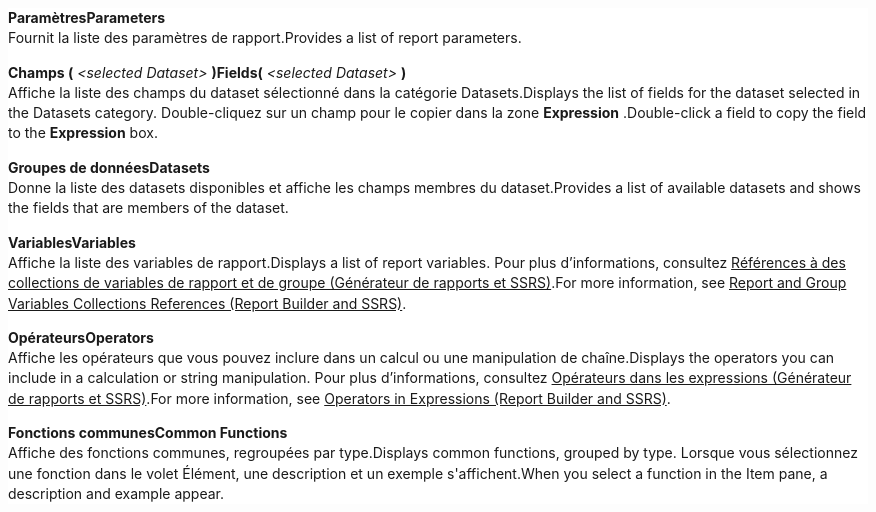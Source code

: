  <span data-ttu-id="eb099-125">**Paramètres**</span><span class="sxs-lookup"><span data-stu-id="eb099-125">**Parameters**</span></span>  
 <span data-ttu-id="eb099-126">Fournit la liste des paramètres de rapport.</span><span class="sxs-lookup"><span data-stu-id="eb099-126">Provides a list of report parameters.</span></span>  
  
 <span data-ttu-id="eb099-127">**Champs (** _\<selected Dataset>_ **)**</span><span class="sxs-lookup"><span data-stu-id="eb099-127">**Fields(** _\<selected Dataset>_ **)**</span></span>  
 <span data-ttu-id="eb099-128">Affiche la liste des champs du dataset sélectionné dans la catégorie Datasets.</span><span class="sxs-lookup"><span data-stu-id="eb099-128">Displays the list of fields for the dataset selected in the Datasets category.</span></span> <span data-ttu-id="eb099-129">Double-cliquez sur un champ pour le copier dans la zone **Expression** .</span><span class="sxs-lookup"><span data-stu-id="eb099-129">Double-click a field to copy the field to the **Expression** box.</span></span>  
  
 <span data-ttu-id="eb099-130">**Groupes de données**</span><span class="sxs-lookup"><span data-stu-id="eb099-130">**Datasets**</span></span>  
 <span data-ttu-id="eb099-131">Donne la liste des datasets disponibles et affiche les champs membres du dataset.</span><span class="sxs-lookup"><span data-stu-id="eb099-131">Provides a list of available datasets and shows the fields that are members of the dataset.</span></span>  
  
 <span data-ttu-id="eb099-132">**Variables**</span><span class="sxs-lookup"><span data-stu-id="eb099-132">**Variables**</span></span>  
 <span data-ttu-id="eb099-133">Affiche la liste des variables de rapport.</span><span class="sxs-lookup"><span data-stu-id="eb099-133">Displays a list of report variables.</span></span> <span data-ttu-id="eb099-134">Pour plus d’informations, consultez [Références à des collections de variables de rapport et de groupe &#40;Générateur de rapports et SSRS&#41;](report-design/built-in-collections-report-and-group-variables-references-report-builder.md).</span><span class="sxs-lookup"><span data-stu-id="eb099-134">For more information, see [Report and Group Variables Collections References &#40;Report Builder and SSRS&#41;](report-design/built-in-collections-report-and-group-variables-references-report-builder.md).</span></span>  
  
 <span data-ttu-id="eb099-135">**Opérateurs**</span><span class="sxs-lookup"><span data-stu-id="eb099-135">**Operators**</span></span>  
 <span data-ttu-id="eb099-136">Affiche les opérateurs que vous pouvez inclure dans un calcul ou une manipulation de chaîne.</span><span class="sxs-lookup"><span data-stu-id="eb099-136">Displays the operators you can include in a calculation or string manipulation.</span></span> <span data-ttu-id="eb099-137">Pour plus d’informations, consultez [Opérateurs dans les expressions &#40;Générateur de rapports et SSRS&#41;](report-design/operators-in-expressions-report-builder-and-ssrs.md).</span><span class="sxs-lookup"><span data-stu-id="eb099-137">For more information, see [Operators in Expressions &#40;Report Builder and SSRS&#41;](report-design/operators-in-expressions-report-builder-and-ssrs.md).</span></span>  
  
 <span data-ttu-id="eb099-138">**Fonctions communes**</span><span class="sxs-lookup"><span data-stu-id="eb099-138">**Common Functions**</span></span>  
 <span data-ttu-id="eb099-139">Affiche des fonctions communes, regroupées par type.</span><span class="sxs-lookup"><span data-stu-id="eb099-139">Displays common functions, grouped by type.</span></span> <span data-ttu-id="eb099-140">Lorsque vous sélectionnez une fonction dans le volet Élément, une description et un exemple s'affichent.</span><span class="sxs-lookup"><span data-stu-id="eb099-140">When you select a function in the Item pane, a description and example appear.</span></span>  
  
